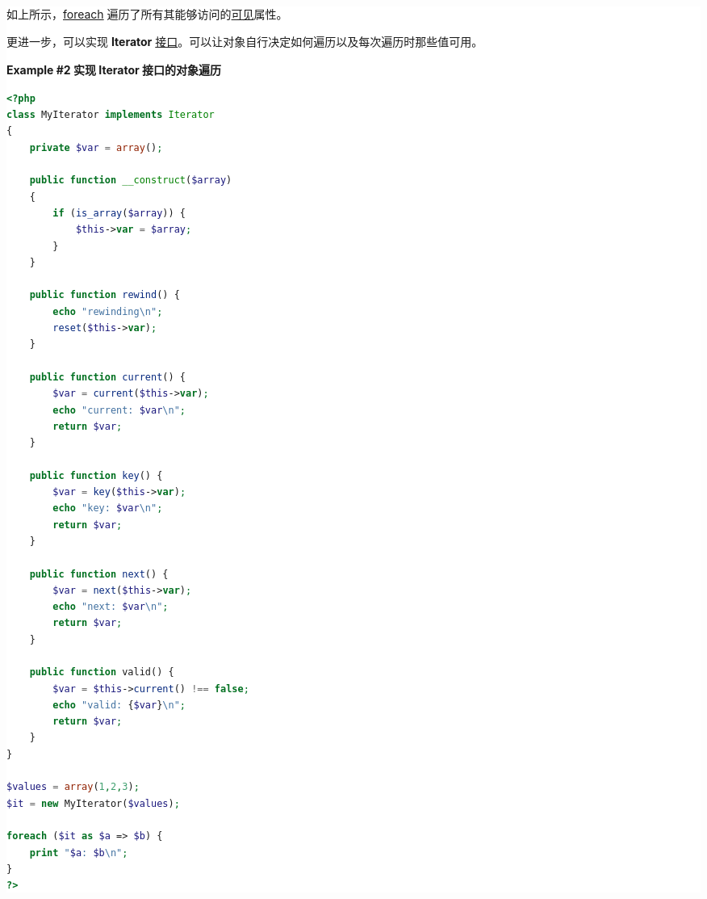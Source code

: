如上所示，[foreach](control-structures.foreach.html) 遍历了所有其能够访问的[可见](language.oop5.visibility.html)属性。

更进一步，可以实现 **Iterator** [接口](language.oop5.interfaces.html)。可以让对象自行决定如何遍历以及每次遍历时那些值可用。

**Example #2 实现 Iterator 接口的对象遍历**

```php
<?php  
class MyIterator implements Iterator  
{  
    private $var = array();  
  
    public function __construct($array)  
    {  
        if (is_array($array)) {  
            $this->var = $array;  
        }  
    }  
  
    public function rewind() {  
        echo "rewinding\n";  
        reset($this->var);  
    }  
  
    public function current() {  
        $var = current($this->var);  
        echo "current: $var\n";  
        return $var;  
    }  
  
    public function key() {  
        $var = key($this->var);  
        echo "key: $var\n";  
        return $var;  
    }  
  
    public function next() {  
        $var = next($this->var);  
        echo "next: $var\n";  
        return $var;  
    }  
  
    public function valid() {  
        $var = $this->current() !== false;  
        echo "valid: {$var}\n";  
        return $var;  
    }  
}  
  
$values = array(1,2,3);  
$it = new MyIterator($values);  
  
foreach ($it as $a => $b) {  
    print "$a: $b\n";  
}  
?>
```
